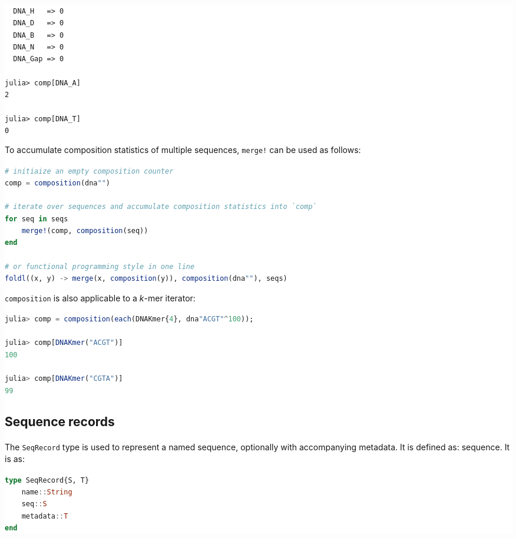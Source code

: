```jlcon
  DNA_H   => 0
  DNA_D   => 0
  DNA_B   => 0
  DNA_N   => 0
  DNA_Gap => 0

julia> comp[DNA_A]
2

julia> comp[DNA_T]
0

```

To accumulate composition statistics of multiple sequences, `merge!` can be used
as follows:
```julia
# initiaize an empty composition counter
comp = composition(dna"")

# iterate over sequences and accumulate composition statistics into `comp`
for seq in seqs
    merge!(comp, composition(seq))
end

# or functional programming style in one line
foldl((x, y) -> merge(x, composition(y)), composition(dna""), seqs)
```

`composition` is also applicable to a *k*-mer iterator:
```julia
julia> comp = composition(each(DNAKmer{4}, dna"ACGT"^100));

julia> comp[DNAKmer("ACGT")]
100

julia> comp[DNAKmer("CGTA")]
99

```


## Sequence records

The `SeqRecord` type is used to represent a named sequence, optionally with
accompanying metadata. It is defined as:
sequence. It is as:
```julia
type SeqRecord{S, T}
    name::String
    seq::S
    metadata::T
end
```
